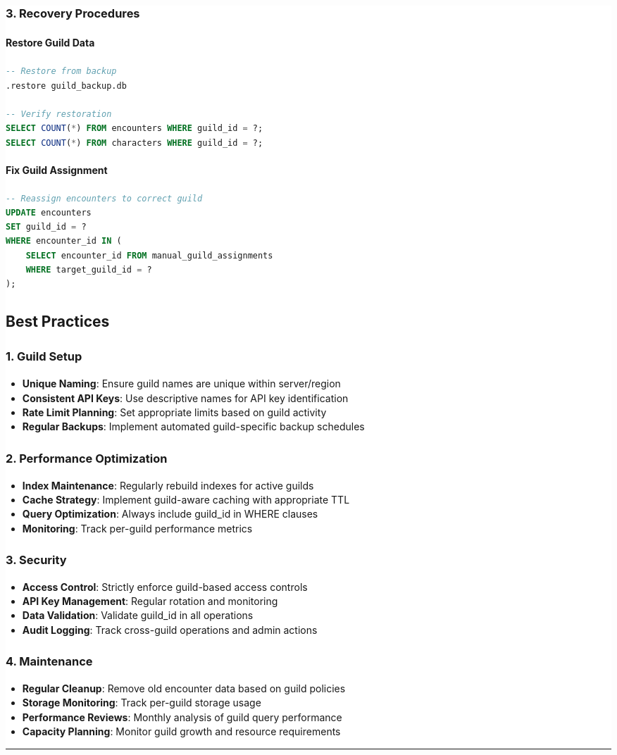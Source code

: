 ### 3. Recovery Procedures

#### Restore Guild Data

```sql
-- Restore from backup
.restore guild_backup.db

-- Verify restoration
SELECT COUNT(*) FROM encounters WHERE guild_id = ?;
SELECT COUNT(*) FROM characters WHERE guild_id = ?;
```

#### Fix Guild Assignment

```sql
-- Reassign encounters to correct guild
UPDATE encounters
SET guild_id = ?
WHERE encounter_id IN (
    SELECT encounter_id FROM manual_guild_assignments
    WHERE target_guild_id = ?
);
```

## Best Practices

### 1. Guild Setup

- **Unique Naming**: Ensure guild names are unique within server/region
- **Consistent API Keys**: Use descriptive names for API key identification
- **Rate Limit Planning**: Set appropriate limits based on guild activity
- **Regular Backups**: Implement automated guild-specific backup schedules

### 2. Performance Optimization

- **Index Maintenance**: Regularly rebuild indexes for active guilds
- **Cache Strategy**: Implement guild-aware caching with appropriate TTL
- **Query Optimization**: Always include guild_id in WHERE clauses
- **Monitoring**: Track per-guild performance metrics

### 3. Security

- **Access Control**: Strictly enforce guild-based access controls
- **API Key Management**: Regular rotation and monitoring
- **Data Validation**: Validate guild_id in all operations
- **Audit Logging**: Track cross-guild operations and admin actions

### 4. Maintenance

- **Regular Cleanup**: Remove old encounter data based on guild policies
- **Storage Monitoring**: Track per-guild storage usage
- **Performance Reviews**: Monthly analysis of guild query performance
- **Capacity Planning**: Monitor guild growth and resource requirements

---
